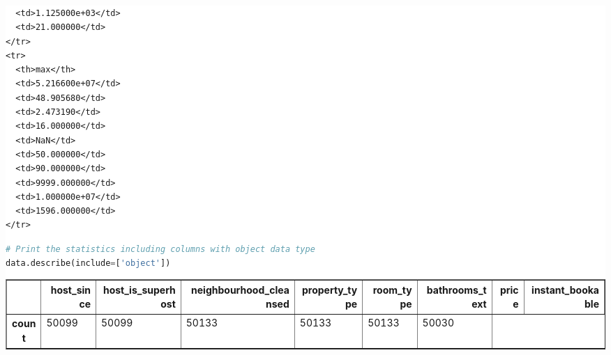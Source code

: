       <td>1.125000e+03</td>
      <td>21.000000</td>
    </tr>
    <tr>
      <th>max</th>
      <td>5.216600e+07</td>
      <td>48.905680</td>
      <td>2.473190</td>
      <td>16.000000</td>
      <td>NaN</td>
      <td>50.000000</td>
      <td>90.000000</td>
      <td>9999.000000</td>
      <td>1.000000e+07</td>
      <td>1596.000000</td>
    </tr>
  </tbody>
</table>
</div>




```python
# Print the statistics including columns with object data type
data.describe(include=['object'])
```




<div>
<style scoped>
    .dataframe tbody tr th:only-of-type {
        vertical-align: middle;
    }

    .dataframe tbody tr th {
        vertical-align: top;
    }

    .dataframe thead th {
        text-align: right;
    }
</style>
<table border="1" class="dataframe">
  <thead>
    <tr style="text-align: right;">
      <th></th>
      <th>host_since</th>
      <th>host_is_superhost</th>
      <th>neighbourhood_cleansed</th>
      <th>property_type</th>
      <th>room_type</th>
      <th>bathrooms_text</th>
      <th>price</th>
      <th>instant_bookable</th>
    </tr>
  </thead>
  <tbody>
    <tr>
      <th>count</th>
      <td>50099</td>
      <td>50099</td>
      <td>50133</td>
      <td>50133</td>
      <td>50133</td>
      <td>50030</td>
